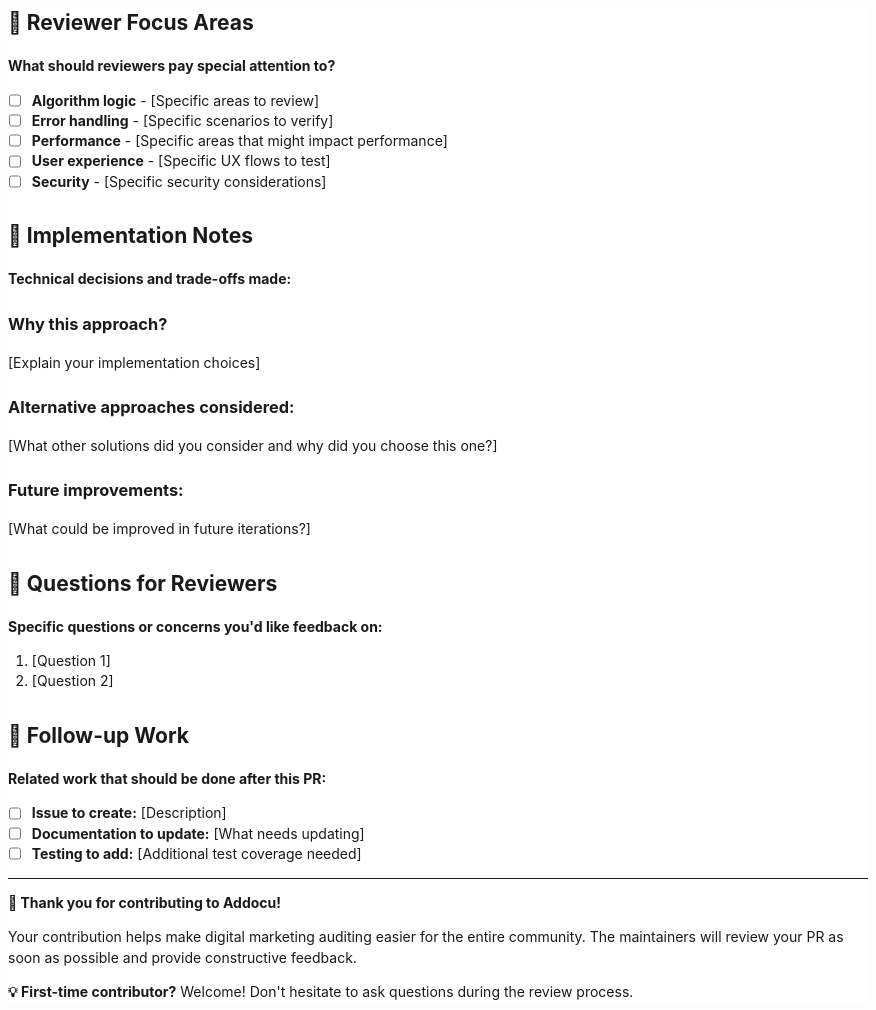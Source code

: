 ## 🎯 Reviewer Focus Areas
**What should reviewers pay special attention to?**

- [ ] **Algorithm logic** - [Specific areas to review]
- [ ] **Error handling** - [Specific scenarios to verify]
- [ ] **Performance** - [Specific areas that might impact performance]
- [ ] **User experience** - [Specific UX flows to test]
- [ ] **Security** - [Specific security considerations]

## 💭 Implementation Notes
**Technical decisions and trade-offs made:**

### Why this approach?
[Explain your implementation choices]

### Alternative approaches considered:
[What other solutions did you consider and why did you choose this one?]

### Future improvements:
[What could be improved in future iterations?]

## 🤔 Questions for Reviewers
**Specific questions or concerns you'd like feedback on:**

1. [Question 1]
2. [Question 2]

## 🔮 Follow-up Work
**Related work that should be done after this PR:**

- [ ] **Issue to create:** [Description]
- [ ] **Documentation to update:** [What needs updating]
- [ ] **Testing to add:** [Additional test coverage needed]

---

**🚀 Thank you for contributing to Addocu!**

Your contribution helps make digital marketing auditing easier for the entire community. The maintainers will review your PR as soon as possible and provide constructive feedback.

**💡 First-time contributor?** Welcome! Don't hesitate to ask questions during the review process.
